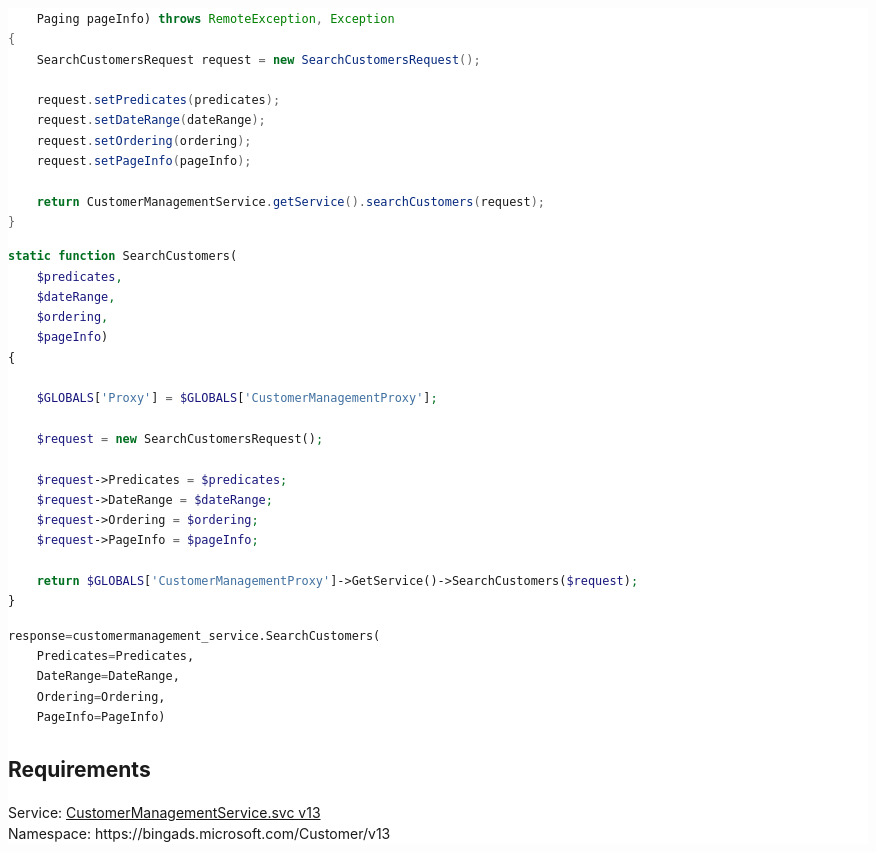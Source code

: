 ```java
	Paging pageInfo) throws RemoteException, Exception
{
	SearchCustomersRequest request = new SearchCustomersRequest();

	request.setPredicates(predicates);
	request.setDateRange(dateRange);
	request.setOrdering(ordering);
	request.setPageInfo(pageInfo);

	return CustomerManagementService.getService().searchCustomers(request);
}
```
```php
static function SearchCustomers(
	$predicates,
	$dateRange,
	$ordering,
	$pageInfo)
{

	$GLOBALS['Proxy'] = $GLOBALS['CustomerManagementProxy'];

	$request = new SearchCustomersRequest();

	$request->Predicates = $predicates;
	$request->DateRange = $dateRange;
	$request->Ordering = $ordering;
	$request->PageInfo = $pageInfo;

	return $GLOBALS['CustomerManagementProxy']->GetService()->SearchCustomers($request);
}
```
```python
response=customermanagement_service.SearchCustomers(
	Predicates=Predicates,
	DateRange=DateRange,
	Ordering=Ordering,
	PageInfo=PageInfo)
```

## Requirements
Service: [CustomerManagementService.svc v13](https://clientcenter.api.bingads.microsoft.com/Api/CustomerManagement/v13/CustomerManagementService.svc)  
Namespace: https\://bingads.microsoft.com/Customer/v13  

